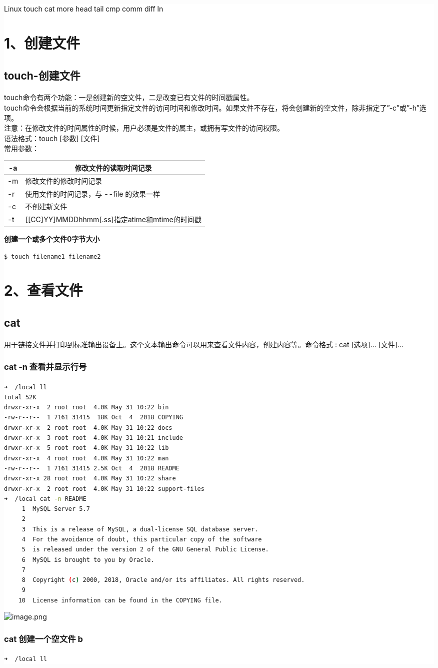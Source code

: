 Linux touch cat more head tail cmp comm diff ln
<a name="9mexT"></a>
# 1、创建文件
<a name="touch"></a>
## touch-创建文件
touch命令有两个功能：一是创建新的空文件，二是改变已有文件的时间戳属性。<br />touch命令会根据当前的系统时间更新指定文件的访问时间和修改时间。如果文件不存在，将会创建新的空文件，除非指定了”-c”或”-h”选项。<br />注意：在修改文件的时间属性的时候，用户必须是文件的属主，或拥有写文件的访问权限。<br />语法格式：touch [参数] [文件]<br />常用参数：

| -a | 修改文件的读取时间记录 |
| --- | --- |
| -m | 修改文件的修改时间记录 |
| -r | 使用文件的时间记录，与 --file 的效果一样 |
| -c | 不创建新文件 |
| -t | [[CC]YY]MMDDhhmm[.ss]指定atime和mtime的时间戳 |

**创建一个或多个文件0字节大小**
```bash
$ touch filename1 filename2
```
<a name="DEWDe"></a>
# 2、查看文件
<a name="cat"></a>
## cat
用于链接文件并打印到标准输出设备上。这个文本输出命令可以用来查看文件内容，创建内容等。命令格式 : cat [选项]... [文件]...
<a name="Bs2zq"></a>
### cat -n 查看并显示行号
```bash
➜  /local ll
total 52K
drwxr-xr-x  2 root root  4.0K May 31 10:22 bin
-rw-r--r--  1 7161 31415  18K Oct  4  2018 COPYING
drwxr-xr-x  2 root root  4.0K May 31 10:22 docs
drwxr-xr-x  3 root root  4.0K May 31 10:21 include
drwxr-xr-x  5 root root  4.0K May 31 10:22 lib
drwxr-xr-x  4 root root  4.0K May 31 10:22 man
-rw-r--r--  1 7161 31415 2.5K Oct  4  2018 README
drwxr-xr-x 28 root root  4.0K May 31 10:22 share
drwxr-xr-x  2 root root  4.0K May 31 10:22 support-files
➜  /local cat -n README
     1  MySQL Server 5.7
     2
     3  This is a release of MySQL, a dual-license SQL database server.
     4  For the avoidance of doubt, this particular copy of the software
     5  is released under the version 2 of the GNU General Public License.
     6  MySQL is brought to you by Oracle.
     7
     8  Copyright (c) 2000, 2018, Oracle and/or its affiliates. All rights reserved.
     9
    10  License information can be found in the COPYING file.
```
![image.png](https://cdn.nlark.com/yuque/0/2020/png/396745/1594542502975-1c6d0c1d-827d-4839-87ee-4c109092fa38.png#align=left&display=inline&height=583&originHeight=1750&originWidth=3323&size=2067037&status=done&style=none&width=1107.6666666666667)
<a name="HFGwp"></a>
### cat 创建一个空文件 b
```bash
➜  /local ll
```